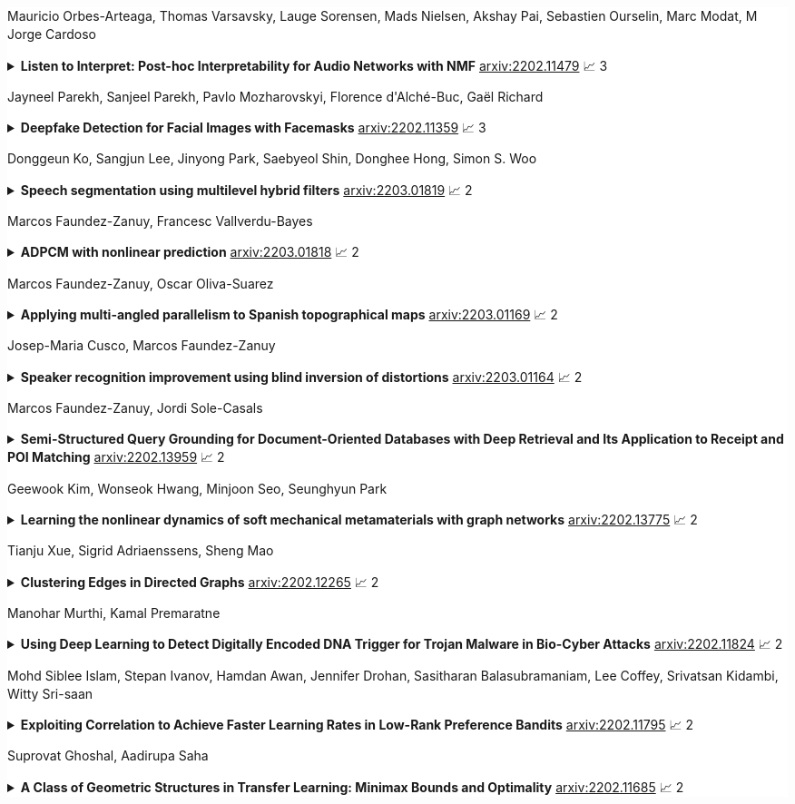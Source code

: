 <p>Mauricio Orbes-Arteaga, Thomas Varsavsky, Lauge Sorensen, Mads Nielsen, Akshay Pai, Sebastien Ourselin, Marc Modat, M Jorge Cardoso</p></summary></details>

<details><summary><b>Listen to Interpret: Post-hoc Interpretability for Audio Networks with NMF</b>
<a href="https://arxiv.org/abs/2202.11479">arxiv:2202.11479</a>
&#x1F4C8; 3 <br>
<p>Jayneel Parekh, Sanjeel Parekh, Pavlo Mozharovskyi, Florence d'Alché-Buc, Gaël Richard</p></summary></details>

<details><summary><b>Deepfake Detection for Facial Images with Facemasks</b>
<a href="https://arxiv.org/abs/2202.11359">arxiv:2202.11359</a>
&#x1F4C8; 3 <br>
<p>Donggeun Ko, Sangjun Lee, Jinyong Park, Saebyeol Shin, Donghee Hong, Simon S. Woo</p></summary></details>

<details><summary><b>Speech segmentation using multilevel hybrid filters</b>
<a href="https://arxiv.org/abs/2203.01819">arxiv:2203.01819</a>
&#x1F4C8; 2 <br>
<p>Marcos Faundez-Zanuy, Francesc Vallverdu-Bayes</p></summary></details>

<details><summary><b>ADPCM with nonlinear prediction</b>
<a href="https://arxiv.org/abs/2203.01818">arxiv:2203.01818</a>
&#x1F4C8; 2 <br>
<p>Marcos Faundez-Zanuy, Oscar Oliva-Suarez</p></summary></details>

<details><summary><b>Applying multi-angled parallelism to Spanish topographical maps</b>
<a href="https://arxiv.org/abs/2203.01169">arxiv:2203.01169</a>
&#x1F4C8; 2 <br>
<p>Josep-Maria Cusco, Marcos Faundez-Zanuy</p></summary></details>

<details><summary><b>Speaker recognition improvement using blind inversion of distortions</b>
<a href="https://arxiv.org/abs/2203.01164">arxiv:2203.01164</a>
&#x1F4C8; 2 <br>
<p>Marcos Faundez-Zanuy, Jordi Sole-Casals</p></summary></details>

<details><summary><b>Semi-Structured Query Grounding for Document-Oriented Databases with Deep Retrieval and Its Application to Receipt and POI Matching</b>
<a href="https://arxiv.org/abs/2202.13959">arxiv:2202.13959</a>
&#x1F4C8; 2 <br>
<p>Geewook Kim, Wonseok Hwang, Minjoon Seo, Seunghyun Park</p></summary></details>

<details><summary><b>Learning the nonlinear dynamics of soft mechanical metamaterials with graph networks</b>
<a href="https://arxiv.org/abs/2202.13775">arxiv:2202.13775</a>
&#x1F4C8; 2 <br>
<p>Tianju Xue, Sigrid Adriaenssens, Sheng Mao</p></summary></details>

<details><summary><b>Clustering Edges in Directed Graphs</b>
<a href="https://arxiv.org/abs/2202.12265">arxiv:2202.12265</a>
&#x1F4C8; 2 <br>
<p>Manohar Murthi, Kamal Premaratne</p></summary></details>

<details><summary><b>Using Deep Learning to Detect Digitally Encoded DNA Trigger for Trojan Malware in Bio-Cyber Attacks</b>
<a href="https://arxiv.org/abs/2202.11824">arxiv:2202.11824</a>
&#x1F4C8; 2 <br>
<p>Mohd Siblee Islam, Stepan Ivanov, Hamdan Awan, Jennifer Drohan, Sasitharan Balasubramaniam, Lee Coffey, Srivatsan Kidambi, Witty Sri-saan</p></summary></details>

<details><summary><b>Exploiting Correlation to Achieve Faster Learning Rates in Low-Rank Preference Bandits</b>
<a href="https://arxiv.org/abs/2202.11795">arxiv:2202.11795</a>
&#x1F4C8; 2 <br>
<p>Suprovat Ghoshal, Aadirupa Saha</p></summary></details>

<details><summary><b>A Class of Geometric Structures in Transfer Learning: Minimax Bounds and Optimality</b>
<a href="https://arxiv.org/abs/2202.11685">arxiv:2202.11685</a>
&#x1F4C8; 2 <br>